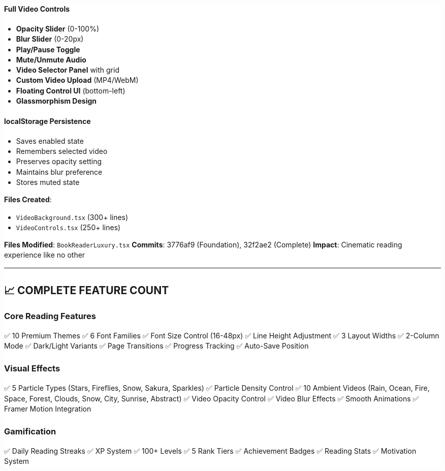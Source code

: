 #### Full Video Controls
- **Opacity Slider** (0-100%)
- **Blur Slider** (0-20px)
- **Play/Pause Toggle**
- **Mute/Unmute Audio**
- **Video Selector Panel** with grid
- **Custom Video Upload** (MP4/WebM)
- **Floating Control UI** (bottom-left)
- **Glassmorphism Design**

#### localStorage Persistence
- Saves enabled state
- Remembers selected video
- Preserves opacity setting
- Maintains blur preference
- Stores muted state

**Files Created**: 
- `VideoBackground.tsx` (300+ lines)
- `VideoControls.tsx` (250+ lines)

**Files Modified**: `BookReaderLuxury.tsx`
**Commits**: 3776af9 (Foundation), 32f2ae2 (Complete)
**Impact**: Cinematic reading experience like no other

---

## 📈 COMPLETE FEATURE COUNT

### Core Reading Features
✅ 10 Premium Themes
✅ 6 Font Families
✅ Font Size Control (16-48px)
✅ Line Height Adjustment
✅ 3 Layout Widths
✅ 2-Column Mode
✅ Dark/Light Variants
✅ Page Transitions
✅ Progress Tracking
✅ Auto-Save Position

### Visual Effects
✅ 5 Particle Types (Stars, Fireflies, Snow, Sakura, Sparkles)
✅ Particle Density Control
✅ 10 Ambient Videos (Rain, Ocean, Fire, Space, Forest, Clouds, Snow, City, Sunrise, Abstract)
✅ Video Opacity Control
✅ Video Blur Effects
✅ Smooth Animations
✅ Framer Motion Integration

### Gamification
✅ Daily Reading Streaks
✅ XP System
✅ 100+ Levels
✅ 5 Rank Tiers
✅ Achievement Badges
✅ Reading Stats
✅ Motivation System
